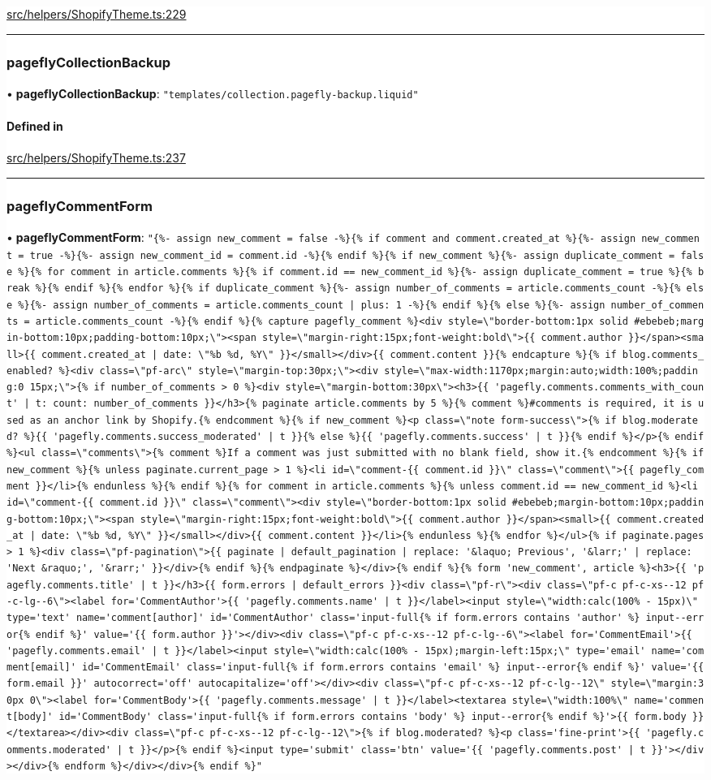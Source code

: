 [src/helpers/ShopifyTheme.ts:229](https://bitbucket.org/bravebits/pfserver/src/83cf3bb/src/helpers/ShopifyTheme.ts#lines-229)

___

### pageflyCollectionBackup

• **pageflyCollectionBackup**: ``"templates/collection.pagefly-backup.liquid"``

#### Defined in

[src/helpers/ShopifyTheme.ts:237](https://bitbucket.org/bravebits/pfserver/src/83cf3bb/src/helpers/ShopifyTheme.ts#lines-237)

___

### pageflyCommentForm

• **pageflyCommentForm**: ``"{%- assign new_comment = false -%}{% if comment and comment.created_at %}{%- assign new_comment = true -%}{%- assign new_comment_id = comment.id -%}{% endif %}{% if new_comment %}{%- assign duplicate_comment = false %}{% for comment in article.comments %}{% if comment.id == new_comment_id %}{%- assign duplicate_comment = true %}{% break %}{% endif %}{% endfor %}{% if duplicate_comment %}{%- assign number_of_comments = article.comments_count -%}{% else %}{%- assign number_of_comments = article.comments_count | plus: 1 -%}{% endif %}{% else %}{%- assign number_of_comments = article.comments_count -%}{% endif %}{% capture pagefly_comment %}<div style=\"border-bottom:1px solid #ebebeb;margin-bottom:10px;padding-bottom:10px;\"><span style=\"margin-right:15px;font-weight:bold\">{{ comment.author }}</span><small>{{ comment.created_at | date: \"%b %d, %Y\" }}</small></div>{{ comment.content }}{% endcapture %}{% if blog.comments_enabled? %}<div class=\"pf-arc\" style=\"margin-top:30px;\"><div style=\"max-width:1170px;margin:auto;width:100%;padding:0 15px;\">{% if number_of_comments > 0 %}<div style=\"margin-bottom:30px\"><h3>{{ 'pagefly.comments.comments_with_count' | t: count: number_of_comments }}</h3>{% paginate article.comments by 5 %}{% comment %}#comments is required, it is used as an anchor link by Shopify.{% endcomment %}{% if new_comment %}<p class=\"note form-success\">{% if blog.moderated? %}{{ 'pagefly.comments.success_moderated' | t }}{% else %}{{ 'pagefly.comments.success' | t }}{% endif %}</p>{% endif %}<ul class=\"comments\">{% comment %}If a comment was just submitted with no blank field, show it.{% endcomment %}{% if new_comment %}{% unless paginate.current_page > 1 %}<li id=\"comment-{{ comment.id }}\" class=\"comment\">{{ pagefly_comment }}</li>{% endunless %}{% endif %}{% for comment in article.comments %}{% unless comment.id == new_comment_id %}<li id=\"comment-{{ comment.id }}\" class=\"comment\"><div style=\"border-bottom:1px solid #ebebeb;margin-bottom:10px;padding-bottom:10px;\"><span style=\"margin-right:15px;font-weight:bold\">{{ comment.author }}</span><small>{{ comment.created_at | date: \"%b %d, %Y\" }}</small></div>{{ comment.content }}</li>{% endunless %}{% endfor %}</ul>{% if paginate.pages > 1 %}<div class=\"pf-pagination\">{{ paginate | default_pagination | replace: '&laquo; Previous', '&larr;' | replace: 'Next &raquo;', '&rarr;' }}</div>{% endif %}{% endpaginate %}</div>{% endif %}{% form 'new_comment', article %}<h3>{{ 'pagefly.comments.title' | t }}</h3>{{ form.errors | default_errors }}<div class=\"pf-r\"><div class=\"pf-c pf-c-xs--12 pf-c-lg--6\"><label for='CommentAuthor'>{{ 'pagefly.comments.name' | t }}</label><input style=\"width:calc(100% - 15px)\" type='text' name='comment[author]' id='CommentAuthor' class='input-full{% if form.errors contains 'author' %} input--error{% endif %}' value='{{ form.author }}'></div><div class=\"pf-c pf-c-xs--12 pf-c-lg--6\"><label for='CommentEmail'>{{ 'pagefly.comments.email' | t }}</label><input style=\"width:calc(100% - 15px);margin-left:15px;\" type='email' name='comment[email]' id='CommentEmail' class='input-full{% if form.errors contains 'email' %} input--error{% endif %}' value='{{ form.email }}' autocorrect='off' autocapitalize='off'></div><div class=\"pf-c pf-c-xs--12 pf-c-lg--12\" style=\"margin:30px 0\"><label for='CommentBody'>{{ 'pagefly.comments.message' | t }}</label><textarea style=\"width:100%\" name='comment[body]' id='CommentBody' class='input-full{% if form.errors contains 'body' %} input--error{% endif %}'>{{ form.body }}</textarea></div><div class=\"pf-c pf-c-xs--12 pf-c-lg--12\">{% if blog.moderated? %}<p class='fine-print'>{{ 'pagefly.comments.moderated' | t }}</p>{% endif %}<input type='submit' class='btn' value='{{ 'pagefly.comments.post' | t }}'></div></div>{% endform %}</div></div>{% endif %}"``
